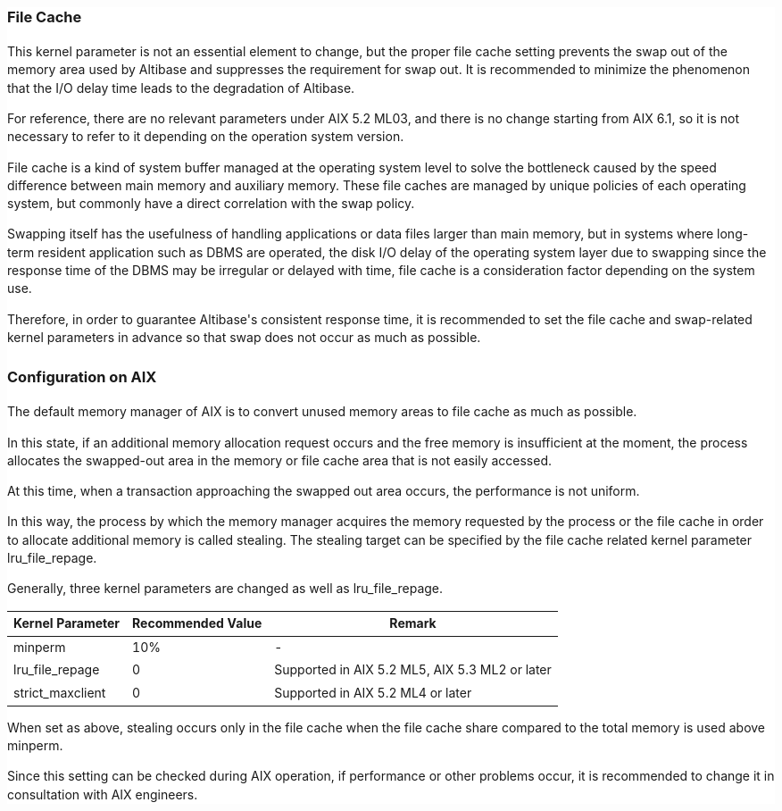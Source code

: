 ### File Cache

This kernel parameter is not an essential element to change, but the proper file cache setting prevents the swap out of the memory area used by Altibase and suppresses the requirement for swap out. It is recommended to minimize the phenomenon that the I/O delay time leads to the degradation of Altibase.

For reference, there are no relevant parameters under AIX 5.2 ML03, and there is no change starting from AIX 6.1, so it is not necessary to refer to it depending on the operation system version.

File cache is a kind of system buffer managed at the operating system level to solve the bottleneck caused by the speed difference between main memory and auxiliary memory. These file caches are managed by unique policies of each operating system, but commonly have a direct correlation with the swap policy.

Swapping itself has the usefulness of handling applications or data files larger than main memory, but in systems where long-term resident application such as DBMS are operated, the disk I/O delay of the operating system layer due to swapping since the response time of the DBMS may be irregular or delayed with time, file cache is a consideration factor depending on the system use.

Therefore, in order to guarantee Altibase's consistent response time, it is recommended to set the file cache and swap-related kernel parameters in advance so that swap does not occur as much as possible.

### Configuration on AIX

The default memory manager of AIX is to convert unused memory areas to file cache as much as possible.

In this state, if an additional memory allocation request occurs and the free memory is insufficient at the moment, the process allocates the swapped-out area in the memory or file cache area that is not easily accessed.

At this time, when a transaction approaching the swapped out area occurs, the performance is not uniform.

In this way, the process by which the memory manager acquires the memory requested by the process or the file cache in order to allocate additional memory is called stealing. The stealing target can be specified by the file cache related kernel parameter lru_file_repage.

Generally, three kernel parameters are changed as well as lru_file_repage.

| Kernel Parameter | Recommended Value | Remark                                         |
| ---------------- | ----------------- | ---------------------------------------------- |
| minperm          | 10%               | -                                              |
| lru_file_repage  | 0                 | Supported in AIX 5.2 ML5, AIX 5.3 ML2 or later |
| strict_maxclient | 0                 | Supported in AIX 5.2 ML4 or later              |

When set as above, stealing occurs only in the file cache when the file cache share compared to the total memory is used above minperm.

Since this setting can be checked during AIX operation, if performance or other problems occur, it is recommended to change it in consultation with AIX engineers.
